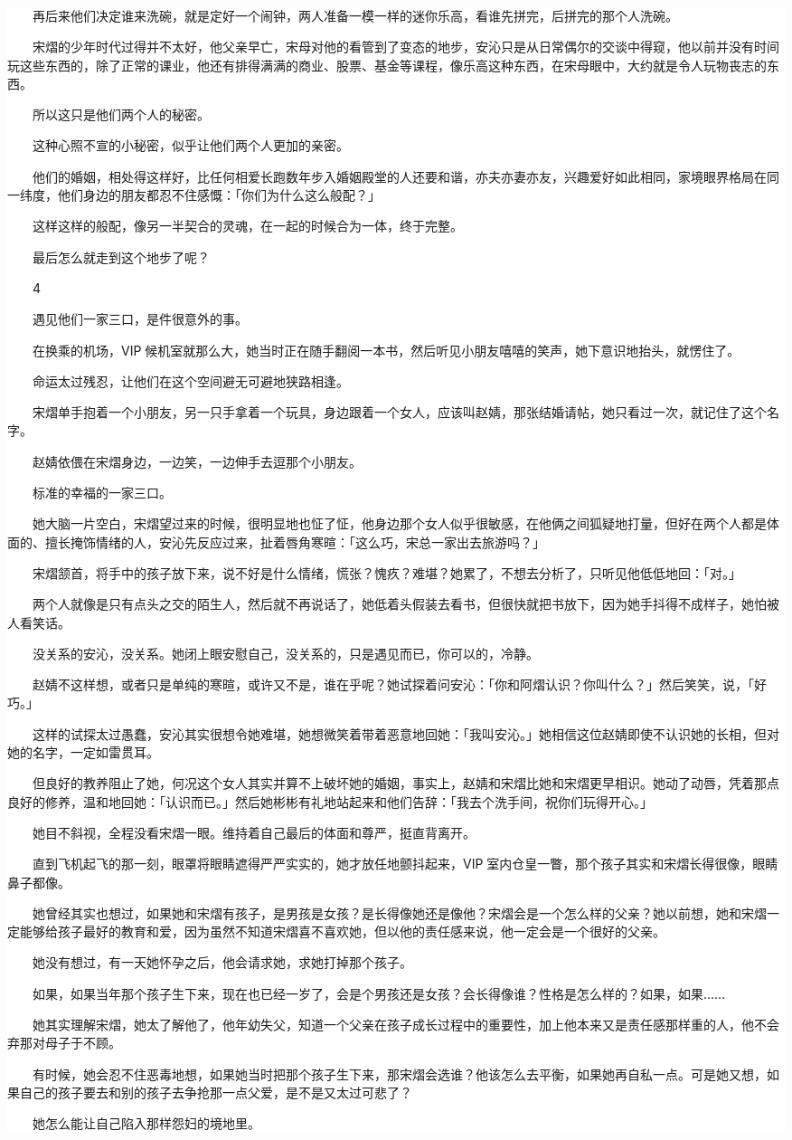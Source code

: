 &emsp;&emsp;再后来他们决定谁来洗碗，就是定好一个闹钟，两人准备一模一样的迷你乐高，看谁先拼完，后拼完的那个人洗碗。  
  
&emsp;&emsp;宋熠的少年时代过得并不太好，他父亲早亡，宋母对他的看管到了变态的地步，安沁只是从日常偶尔的交谈中得窥，他以前并没有时间玩这些东西的，除了正常的课业，他还有排得满满的商业、股票、基金等课程，像乐高这种东西，在宋母眼中，大约就是令人玩物丧志的东西。  
  
&emsp;&emsp;所以这只是他们两个人的秘密。  
  
&emsp;&emsp;这种心照不宣的小秘密，似乎让他们两个人更加的亲密。  
  
&emsp;&emsp;他们的婚姻，相处得这样好，比任何相爱长跑数年步入婚姻殿堂的人还要和谐，亦夫亦妻亦友，兴趣爱好如此相同，家境眼界格局在同一纬度，他们身边的朋友都忍不住感慨：「你们为什么这么般配？」  
  
&emsp;&emsp;这样这样的般配，像另一半契合的灵魂，在一起的时候合为一体，终于完整。  
  
&emsp;&emsp;最后怎么就走到这个地步了呢？  
  
&emsp;&emsp;4  
  
&emsp;&emsp;遇见他们一家三口，是件很意外的事。  
  
&emsp;&emsp;在换乘的机场，VIP 候机室就那么大，她当时正在随手翻阅一本书，然后听见小朋友嘻嘻的笑声，她下意识地抬头，就愣住了。  
  
&emsp;&emsp;命运太过残忍，让他们在这个空间避无可避地狭路相逢。  
  
&emsp;&emsp;宋熠单手抱着一个小朋友，另一只手拿着一个玩具，身边跟着一个女人，应该叫赵婧，那张结婚请帖，她只看过一次，就记住了这个名字。  
  
&emsp;&emsp;赵婧依偎在宋熠身边，一边笑，一边伸手去逗那个小朋友。  
  
&emsp;&emsp;标准的幸福的一家三口。  
  
&emsp;&emsp;她大脑一片空白，宋熠望过来的时候，很明显地也怔了怔，他身边那个女人似乎很敏感，在他俩之间狐疑地打量，但好在两个人都是体面的、擅长掩饰情绪的人，安沁先反应过来，扯着唇角寒暄：「这么巧，宋总一家出去旅游吗？」  
  
&emsp;&emsp;宋熠颔首，将手中的孩子放下来，说不好是什么情绪，慌张？愧疚？难堪？她累了，不想去分析了，只听见他低低地回：「对。」  
  
&emsp;&emsp;两个人就像是只有点头之交的陌生人，然后就不再说话了，她低着头假装去看书，但很快就把书放下，因为她手抖得不成样子，她怕被人看笑话。  
  
&emsp;&emsp;没关系的安沁，没关系。她闭上眼安慰自己，没关系的，只是遇见而已，你可以的，冷静。  
  
&emsp;&emsp;赵婧不这样想，或者只是单纯的寒暄，或许又不是，谁在乎呢？她试探着问安沁：「你和阿熠认识？你叫什么？」然后笑笑，说，「好巧。」  
  
&emsp;&emsp;这样的试探太过愚蠢，安沁其实很想令她难堪，她想微笑着带着恶意地回她：「我叫安沁。」她相信这位赵婧即使不认识她的长相，但对她的名字，一定如雷贯耳。  
  
&emsp;&emsp;但良好的教养阻止了她，何况这个女人其实并算不上破坏她的婚姻，事实上，赵婧和宋熠比她和宋熠更早相识。她动了动唇，凭着那点良好的修养，温和地回她：「认识而已。」然后她彬彬有礼地站起来和他们告辞：「我去个洗手间，祝你们玩得开心。」  
  
&emsp;&emsp;她目不斜视，全程没看宋熠一眼。维持着自己最后的体面和尊严，挺直背离开。  
  
&emsp;&emsp;直到飞机起飞的那一刻，眼罩将眼睛遮得严严实实的，她才放任地颤抖起来，VIP 室内仓皇一瞥，那个孩子其实和宋熠长得很像，眼睛鼻子都像。  
  
&emsp;&emsp;她曾经其实也想过，如果她和宋熠有孩子，是男孩是女孩？是长得像她还是像他？宋熠会是一个怎么样的父亲？她以前想，她和宋熠一定能够给孩子最好的教育和爱，因为虽然不知道宋熠喜不喜欢她，但以他的责任感来说，他一定会是一个很好的父亲。  
  
&emsp;&emsp;她没有想过，有一天她怀孕之后，他会请求她，求她打掉那个孩子。  
  
&emsp;&emsp;如果，如果当年那个孩子生下来，现在也已经一岁了，会是个男孩还是女孩？会长得像谁？性格是怎么样的？如果，如果……  
  
&emsp;&emsp;她其实理解宋熠，她太了解他了，他年幼失父，知道一个父亲在孩子成长过程中的重要性，加上他本来又是责任感那样重的人，他不会弃那对母子于不顾。  
  
&emsp;&emsp;有时候，她会忍不住恶毒地想，如果她当时把那个孩子生下来，那宋熠会选谁？他该怎么去平衡，如果她再自私一点。可是她又想，如果自己的孩子要去和别的孩子去争抢那一点父爱，是不是又太过可悲了？  
  
&emsp;&emsp;她怎么能让自己陷入那样怨妇的境地里。  
  